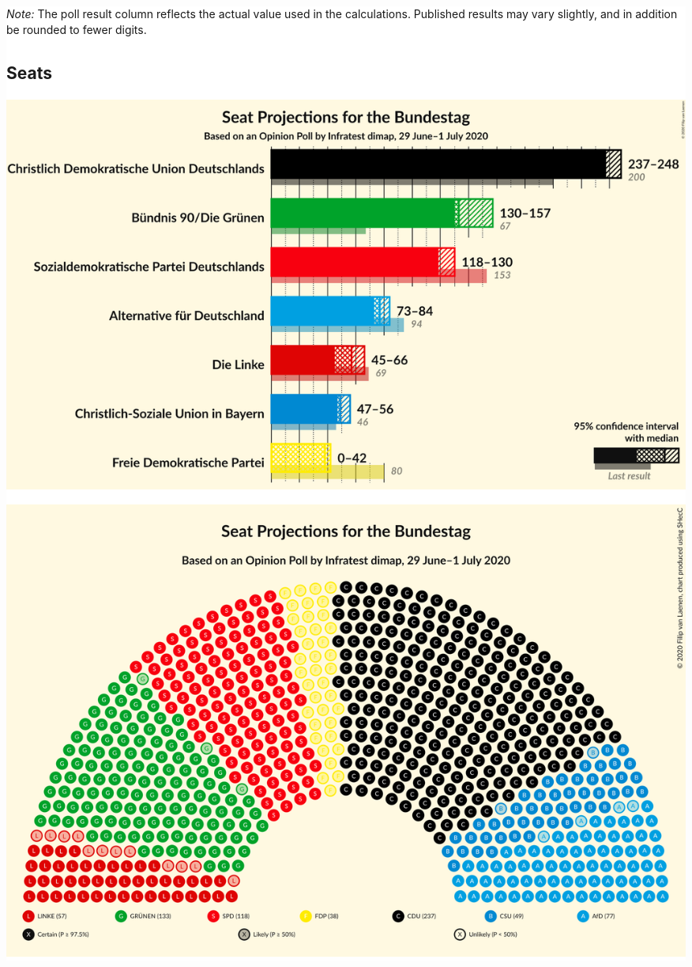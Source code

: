 *Note:* The poll result column reflects the actual value used in the calculations. Published results may vary slightly, and in addition be rounded to fewer digits.

## Seats

![Graph with seats not yet produced](2020-07-01-Infratestdimap-seats.png "Seats")

![Graph with seating plan not yet produced](2020-07-01-Infratestdimap-seating-plan.png "Seating Plan")
